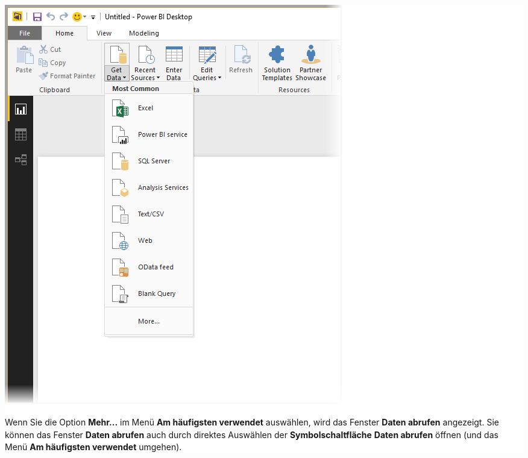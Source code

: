 ![](media/desktop-data-sources/data-sources_1.png)

Wenn Sie die Option **Mehr...** im Menü **Am häufigsten verwendet** auswählen, wird das Fenster **Daten abrufen** angezeigt. Sie können das Fenster **Daten abrufen** auch durch direktes Auswählen der **Symbolschaltfläche** **Daten abrufen** öffnen (und das Menü **Am häufigsten verwendet** umgehen).
